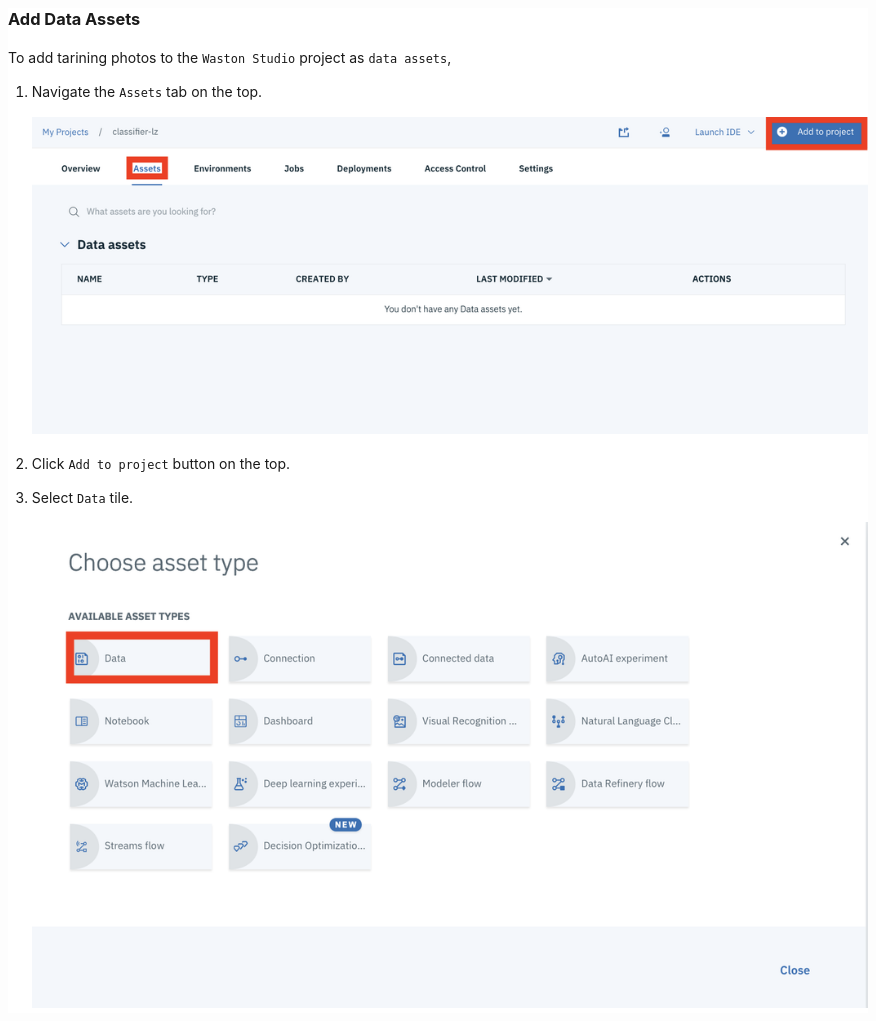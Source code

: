 
### Add Data Assets

To add tarining photos to the `Waston Studio` project as `data assets`, 

1. Navigate the `Assets` tab on the top.

    ![Data Asset 02](docs/images/datassets02.png)

1. Click `Add to project` button on the top.

1. Select `Data` tile.

    ![Data Asset 03](docs/images/datassets03.png)
